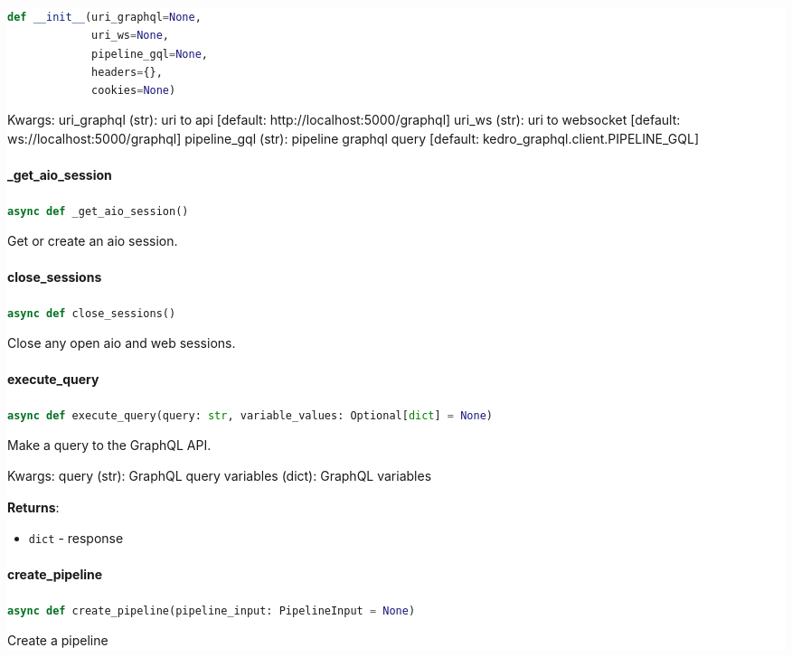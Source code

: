 ```python
def __init__(uri_graphql=None,
             uri_ws=None,
             pipeline_gql=None,
             headers={},
             cookies=None)
```

Kwargs:
uri_graphql (str): uri to api [default: http://localhost:5000/graphql]
uri_ws (str): uri to websocket [default: ws://localhost:5000/graphql]
pipeline_gql (str): pipeline graphql query [default: kedro_graphql.client.PIPELINE_GQL]

<a id="client.KedroGraphqlClient._get_aio_session"></a>

#### \_get\_aio\_session

```python
async def _get_aio_session()
```

Get or create an aio session.

<a id="client.KedroGraphqlClient.close_sessions"></a>

#### close\_sessions

```python
async def close_sessions()
```

Close any open aio and web sessions.

<a id="client.KedroGraphqlClient.execute_query"></a>

#### execute\_query

```python
async def execute_query(query: str, variable_values: Optional[dict] = None)
```

Make a query to the GraphQL API.

Kwargs:
query (str): GraphQL query
variables (dict): GraphQL variables

**Returns**:

- `dict` - response

<a id="client.KedroGraphqlClient.create_pipeline"></a>

#### create\_pipeline

```python
async def create_pipeline(pipeline_input: PipelineInput = None)
```

Create a pipeline

